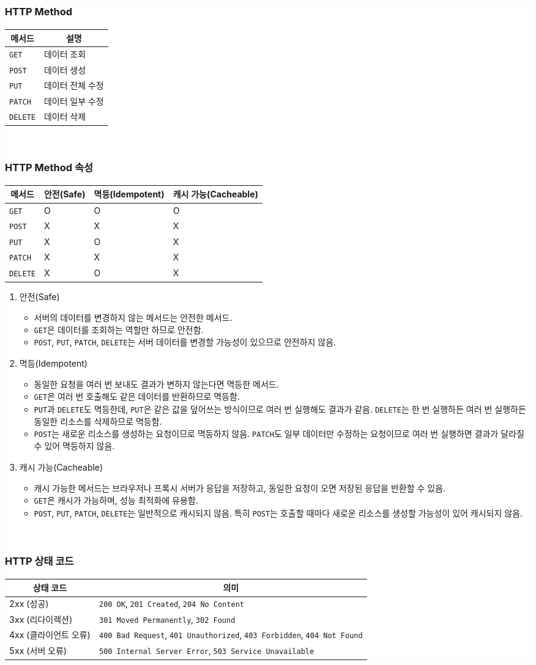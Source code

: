 ### HTTP Method
| 메서드  | 설명 |
|--------|------|
| `GET` | 데이터 조회 |
| `POST` | 데이터 생성 |
| `PUT` | 데이터 전체 수정 |
| `PATCH` | 데이터 일부 수정 |
| `DELETE` | 데이터 삭제 |

<br>

### HTTP Method 속성
| 메서드  | 안전(Safe) | 멱등(Idempotent) | 캐시 가능(Cacheable) |
|--------|----------|----------------|--------------|
| `GET` | Ο | Ο | Ο |
| `POST` | Χ | Χ | Χ |
| `PUT` | Χ | Ο | Χ |
| `PATCH` | Χ | Χ | Χ |
| `DELETE` | Χ | Ο | Χ |

1. 안전(Safe)  
   - 서버의 데이터를 변경하지 않는 메서드는 안전한 메서드.  
   - `GET`은 데이터를 조회하는 역할만 하므로 안전함.  
   - `POST`, `PUT`, `PATCH`, `DELETE`는 서버 데이터를 변경할 가능성이 있으므로 안전하지 않음.  

2. 멱등(Idempotent)  
   - 동일한 요청을 여러 번 보내도 결과가 변하지 않는다면 멱등한 메서드.  
   - `GET`은 여러 번 호출해도 같은 데이터를 반환하므로 멱등함.  
   - `PUT`과 `DELETE`도 멱등한데, `PUT`은 같은 값을 덮어쓰는 방식이므로 여러 번 실행해도 결과가 같음. `DELETE`는 한 번 실행하든 여러 번 실행하든 동일한 리소스를 삭제하므로 멱등함.  
   - `POST`는 새로운 리소스를 생성하는 요청이므로 멱등하지 않음. `PATCH`도 일부 데이터만 수정하는 요청이므로 여러 번 실행하면 결과가 달라질 수 있어 멱등하지 않음.  

3. 캐시 가능(Cacheable)  
   - 캐시 가능한 메서드는 브라우저나 프록시 서버가 응답을 저장하고, 동일한 요청이 오면 저장된 응답을 반환할 수 있음.  
   - `GET`은 캐시가 가능하며, 성능 최적화에 유용함.  
   - `POST`, `PUT`, `PATCH`, `DELETE`는 일반적으로 캐시되지 않음. 특히 `POST`는 호출할 때마다 새로운 리소스를 생성할 가능성이 있어 캐시되지 않음.

<br>

### HTTP 상태 코드
| 상태 코드 | 의미 |
|----------|------|
| 2xx (성공) | `200 OK`, `201 Created`, `204 No Content` |
| 3xx (리다이렉션) | `301 Moved Permanently`, `302 Found` |
| 4xx (클라이언트 오류) | `400 Bad Request`, `401 Unauthorized`, `403 Forbidden`, `404 Not Found` |
| 5xx (서버 오류) | `500 Internal Server Error`, `503 Service Unavailable` |
